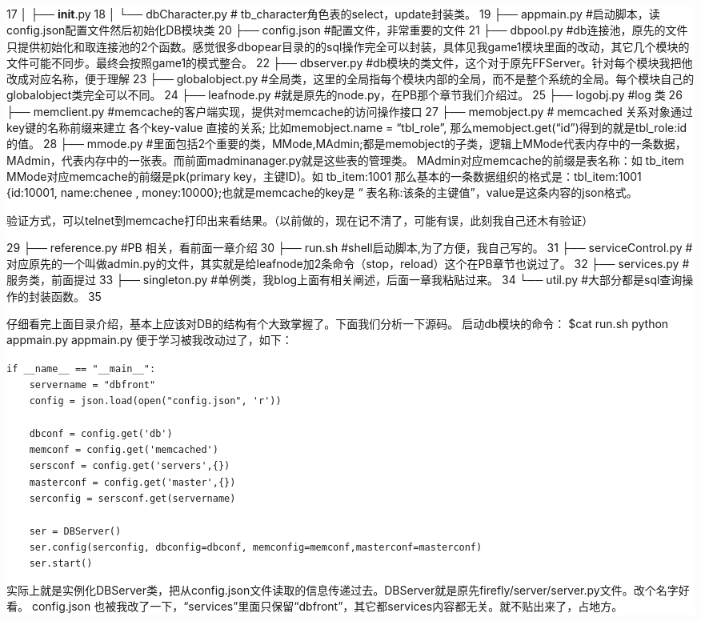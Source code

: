  17 │           ├── __init__.py
 18 │           └── dbCharacter.py # tb_character角色表的select，update封装类。
 19 ├── appmain.py  #启动脚本，读config.json配置文件然后初始化DB模块类
 20 ├── config.json  #配置文件，非常重要的文件
 21 ├── dbpool.py #db连接池，原先的文件只提供初始化和取连接池的2个函数。感觉很多dbopear目录的的sql操作完全可以封装，具体见我game1模块里面的改动，其它几个模块的文件可能不同步。最终会按照game1的模式整合。
 22 ├── dbserver.py #db模块的类文件，这个对于原先FFServer。针对每个模块我把他改成对应名称，便于理解
 23 ├── globalobject.py #全局类，这里的全局指每个模块内部的全局，而不是整个系统的全局。每个模块自己的globalobject类完全可以不同。
 24 ├── leafnode.py #就是原先的node.py，在PB那个章节我们介绍过。
 25 ├── logobj.py #log 类
 26 ├── memclient.py #memcache的客户端实现，提供对memcache的访问操作接口
 27 ├── memobject.py # memcached 关系对象通过key键的名称前缀来建立
各个key-value 直接的关系; 比如memobject.name = “tbl_role”, 那么memobject.get(“id”)得到的就是tbl_role:id的值。 
 28 ├── mmode.py #里面包括2个重要的类，MMode,MAdmin;都是memobject的子类，逻辑上MMode代表内存中的一条数据，MAdmin，代表内存中的一张表。而前面madminanager.py就是这些表的管理类。
MAdmin对应memcache的前缀是表名称：如 tb_item
MMode对应memcache的前缀是pk(primary key，主键ID)。如 tb_item:1001
那么基本的一条数据组织的格式是：tbl_item:1001 {id:10001, name:chenee , money:10000};也就是memcache的key是 “ 表名称:该条的主键值”，value是这条内容的json格式。

验证方式，可以telnet到memcache打印出来看结果。（以前做的，现在记不清了，可能有误，此刻我自己还木有验证）

 29 ├── reference.py #PB 相关，看前面一章介绍
30 ├── run.sh #shell启动脚本,为了方便，我自己写的。
 31 ├── serviceControl.py #对应原先的一个叫做admin.py的文件，其实就是给leafnode加2条命令（stop，reload）这个在PB章节也说过了。
 32 ├── services.py #服务类，前面提过
 33 ├── singleton.py #单例类，我blog上面有相关阐述，后面一章我粘贴过来。
 34 └── util.py #大部分都是sql查询操作的封装函数。
 35 


仔细看完上面目录介绍，基本上应该对DB的结构有个大致掌握了。下面我们分析一下源码。
启动db模块的命令：
$cat run.sh 
python appmain.py
appmain.py 便于学习被我改动过了，如下：

```
if __name__ == "__main__":
    servername = "dbfront"
    config = json.load(open("config.json", 'r'))

    dbconf = config.get('db')
    memconf = config.get('memcached')
    sersconf = config.get('servers',{})
    masterconf = config.get('master',{})
    serconfig = sersconf.get(servername)

    ser = DBServer()
    ser.config(serconfig, dbconfig=dbconf, memconfig=memconf,masterconf=masterconf)
    ser.start()
```

实际上就是实例化DBServer类，把从config.json文件读取的信息传递过去。DBServer就是原先firefly/server/server.py文件。改个名字好看。
config.json 也被我改了一下，“services”里面只保留“dbfront”，其它都services内容都无关。就不贴出来了，占地方。
